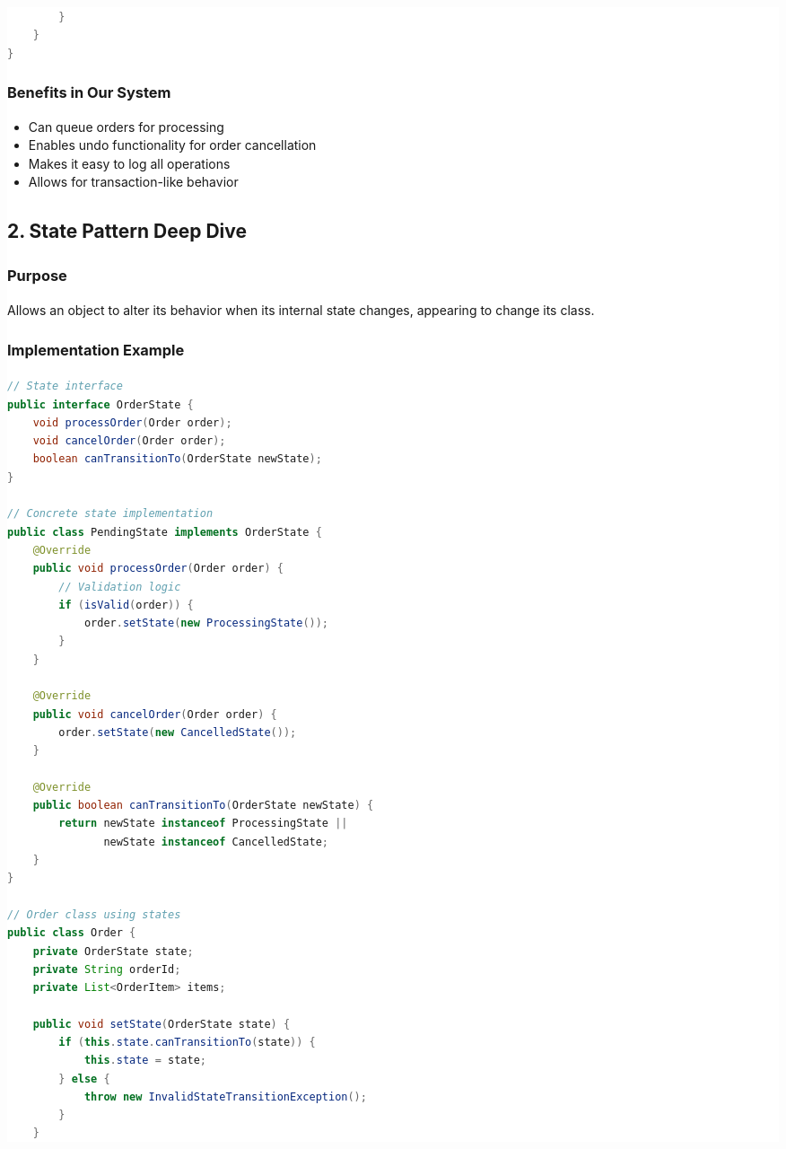 ```java
        }
    }
}
```

### Benefits in Our System
- Can queue orders for processing
- Enables undo functionality for order cancellation
- Makes it easy to log all operations
- Allows for transaction-like behavior

## 2. State Pattern Deep Dive

### Purpose
Allows an object to alter its behavior when its internal state changes, appearing to change its class.

### Implementation Example
```java
// State interface
public interface OrderState {
    void processOrder(Order order);
    void cancelOrder(Order order);
    boolean canTransitionTo(OrderState newState);
}

// Concrete state implementation
public class PendingState implements OrderState {
    @Override
    public void processOrder(Order order) {
        // Validation logic
        if (isValid(order)) {
            order.setState(new ProcessingState());
        }
    }

    @Override
    public void cancelOrder(Order order) {
        order.setState(new CancelledState());
    }

    @Override
    public boolean canTransitionTo(OrderState newState) {
        return newState instanceof ProcessingState || 
               newState instanceof CancelledState;
    }
}

// Order class using states
public class Order {
    private OrderState state;
    private String orderId;
    private List<OrderItem> items;

    public void setState(OrderState state) {
        if (this.state.canTransitionTo(state)) {
            this.state = state;
        } else {
            throw new InvalidStateTransitionException();
        }
    }

```